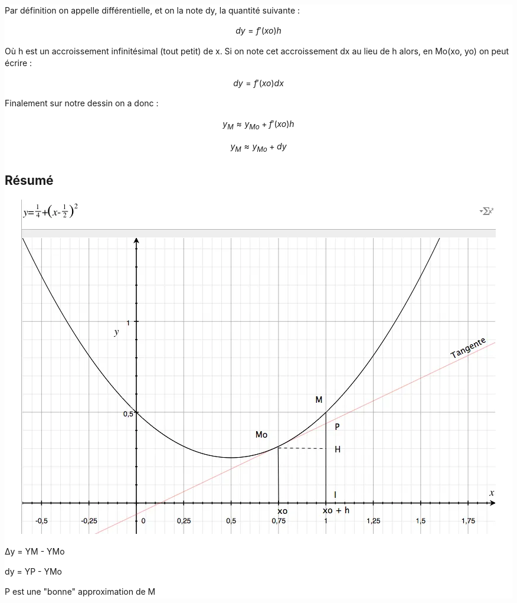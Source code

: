 Par définition on appelle différentielle, et on la note dy, la quantité suivante :

$$dy = f'(xo) h$$

Où h est un accroissement infinitésimal (tout petit) de x. Si on note cet accroissement dx au lieu de h alors, en Mo(xo, yo) on peut écrire :

$$dy = f'(xo) dx$$

Finalement sur notre dessin on a donc :

$$y_{M} {\approx} y_{Mo} + f'(xo) h$$

$$y_{M} {\approx} y_{Mo} + dy$$

## Résumé

<div align="center">
<img src="./assets/Capture-d’écran-2014-05-08-à-16.53.51_2014_05.webp" alt="" loading="lazy"/>
</div>


Δy = YM - YMo

dy = YP - YMo

P est une "bonne" approximation de M
